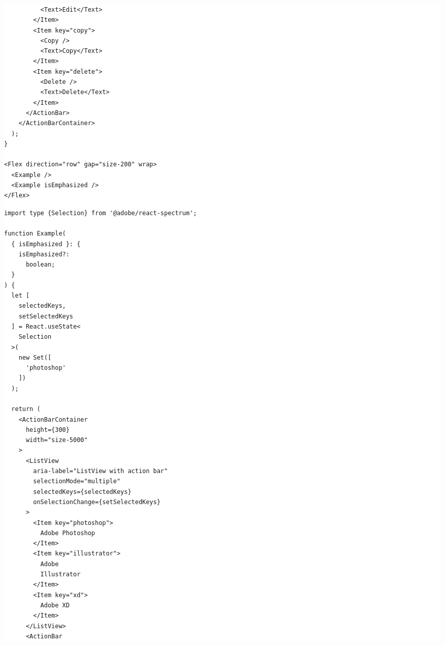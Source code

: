 ```
          <Text>Edit</Text>
        </Item>
        <Item key="copy">
          <Copy />
          <Text>Copy</Text>
        </Item>
        <Item key="delete">
          <Delete />
          <Text>Delete</Text>
        </Item>
      </ActionBar>
    </ActionBarContainer>
  );
}

<Flex direction="row" gap="size-200" wrap>
  <Example />
  <Example isEmphasized />
</Flex>
```

```
import type {Selection} from '@adobe/react-spectrum';

function Example(
  { isEmphasized }: {
    isEmphasized?:
      boolean;
  }
) {
  let [
    selectedKeys,
    setSelectedKeys
  ] = React.useState<
    Selection
  >(
    new Set([
      'photoshop'
    ])
  );

  return (
    <ActionBarContainer
      height={300}
      width="size-5000"
    >
      <ListView
        aria-label="ListView with action bar"
        selectionMode="multiple"
        selectedKeys={selectedKeys}
        onSelectionChange={setSelectedKeys}
      >
        <Item key="photoshop">
          Adobe Photoshop
        </Item>
        <Item key="illustrator">
          Adobe
          Illustrator
        </Item>
        <Item key="xd">
          Adobe XD
        </Item>
      </ListView>
      <ActionBar
```